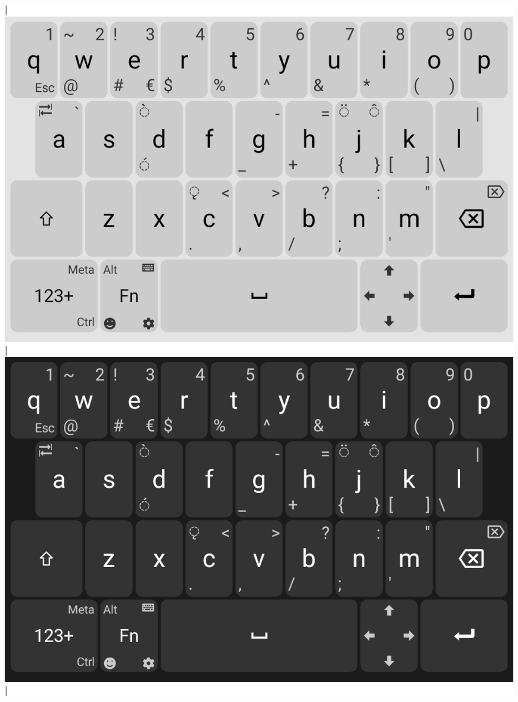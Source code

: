 | <img src="/fastlane/metadata/android/en-US/images/phoneScreenshots/1.png" alt="Screenshot-1" /> | <img src="/fastlane/metadata/android/en-US/images/phoneScreenshots/2.png" alt="Screenshot-2"/> |